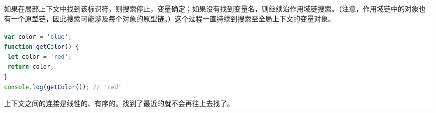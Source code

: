如果在局部上下文中找到该标识符，则搜索停止，变量确定；如果没有找到变量名，则继续沿作用域链搜索。（注意，作用域链中的对象也有一个原型链，因此搜索可能涉及每个对象的原型链。）这个过程一直持续到搜索至全局上下文的变量对象。

```javascript
var color = 'blue'; 
function getColor() { 
 let color = 'red'; 
 return color; 
} 
console.log(getColor()); // 'red'
```

上下文之间的连接是线性的、有序的。找到了最近的就不会再往上去找了。